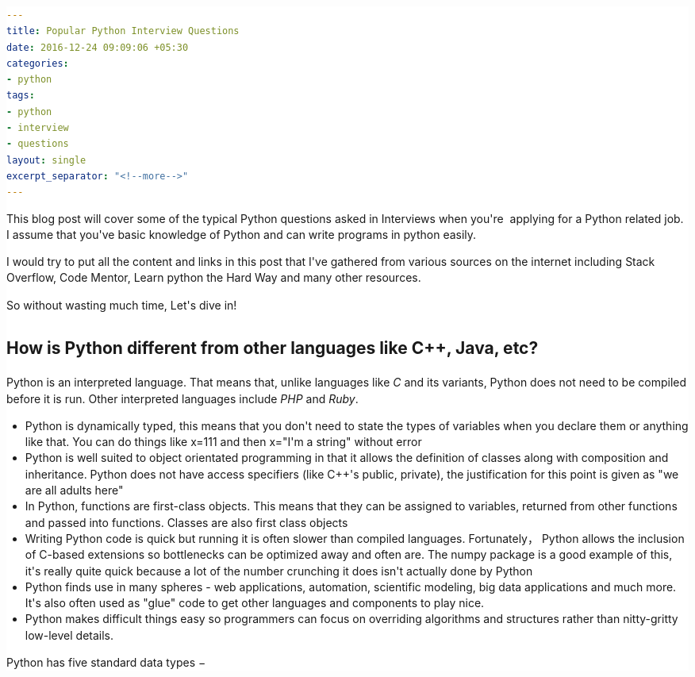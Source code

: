 ```yaml
---
title: Popular Python Interview Questions
date: 2016-12-24 09:09:06 +05:30
categories:
- python
tags:
- python
- interview
- questions
layout: single
excerpt_separator: "<!--more-->"
---
```


This blog post will cover some of the typical Python questions asked in Interviews when you're  applying for a Python related job.  I assume that you've basic knowledge of Python and can write programs in python easily.

I would try to put all the content and links in this post that I've gathered from various sources on the internet including Stack Overflow, Code Mentor, Learn python the Hard Way and many other resources.

So without wasting much time, Let's dive in!



<h2>How is Python different from other languages like C++, Java, etc?</h2>

Python is an interpreted language. That means that, unlike languages like <i>C</i> and its variants, Python does not need to be compiled before it is run. Other interpreted languages include <i>PHP</i> and <i>Ruby</i>.

<ul>
    <li>Python is dynamically typed, this means that you don't need to state the types of variables when you declare them or anything like that. You can do things like x=111 and then x="I'm a string" without error</li>
    <li>Python is well suited to object orientated programming in that it allows the definition of classes along with composition and inheritance. Python does not have access specifiers (like C++'s public, private), the justification for this point is given as "we are all adults here"</li>
    <li>In Python, functions are first-class objects. This means that they can be assigned to variables, returned from other functions and passed into functions. Classes are also first class objects</li>
    <li>Writing Python code is quick but running it is often slower than compiled languages. Fortunately， Python allows the inclusion of C-based extensions so bottlenecks can be optimized away and often are. The numpy package is a good example of this, it's really quite quick because a lot of the number crunching it does isn't actually done by Python</li>
    <li>Python finds use in many spheres - web applications, automation, scientific modeling, big data applications and much more. It's also often used as "glue" code to get other languages and components to play nice.</li>
    <li>Python makes difficult things easy so programmers can focus on overriding algorithms and structures rather than nitty-gritty low-level details.</li>
</ul>

Python has five standard data types −
